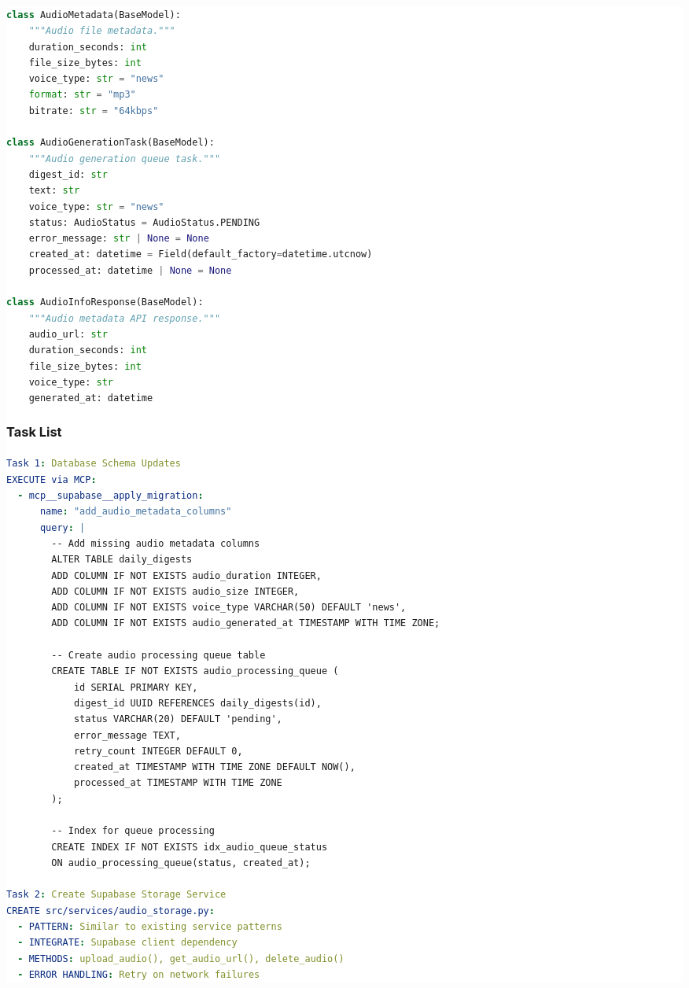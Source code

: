 ```python
class AudioMetadata(BaseModel):
    """Audio file metadata."""
    duration_seconds: int
    file_size_bytes: int
    voice_type: str = "news"
    format: str = "mp3"
    bitrate: str = "64kbps"

class AudioGenerationTask(BaseModel):
    """Audio generation queue task."""
    digest_id: str
    text: str
    voice_type: str = "news"
    status: AudioStatus = AudioStatus.PENDING
    error_message: str | None = None
    created_at: datetime = Field(default_factory=datetime.utcnow)
    processed_at: datetime | None = None

class AudioInfoResponse(BaseModel):
    """Audio metadata API response."""
    audio_url: str
    duration_seconds: int
    file_size_bytes: int
    voice_type: str
    generated_at: datetime
```

### Task List

```yaml
Task 1: Database Schema Updates
EXECUTE via MCP:
  - mcp__supabase__apply_migration:
      name: "add_audio_metadata_columns"
      query: |
        -- Add missing audio metadata columns
        ALTER TABLE daily_digests 
        ADD COLUMN IF NOT EXISTS audio_duration INTEGER,
        ADD COLUMN IF NOT EXISTS audio_size INTEGER,
        ADD COLUMN IF NOT EXISTS voice_type VARCHAR(50) DEFAULT 'news',
        ADD COLUMN IF NOT EXISTS audio_generated_at TIMESTAMP WITH TIME ZONE;
        
        -- Create audio processing queue table
        CREATE TABLE IF NOT EXISTS audio_processing_queue (
            id SERIAL PRIMARY KEY,
            digest_id UUID REFERENCES daily_digests(id),
            status VARCHAR(20) DEFAULT 'pending',
            error_message TEXT,
            retry_count INTEGER DEFAULT 0,
            created_at TIMESTAMP WITH TIME ZONE DEFAULT NOW(),
            processed_at TIMESTAMP WITH TIME ZONE
        );
        
        -- Index for queue processing
        CREATE INDEX IF NOT EXISTS idx_audio_queue_status 
        ON audio_processing_queue(status, created_at);

Task 2: Create Supabase Storage Service
CREATE src/services/audio_storage.py:
  - PATTERN: Similar to existing service patterns
  - INTEGRATE: Supabase client dependency
  - METHODS: upload_audio(), get_audio_url(), delete_audio()
  - ERROR HANDLING: Retry on network failures
```